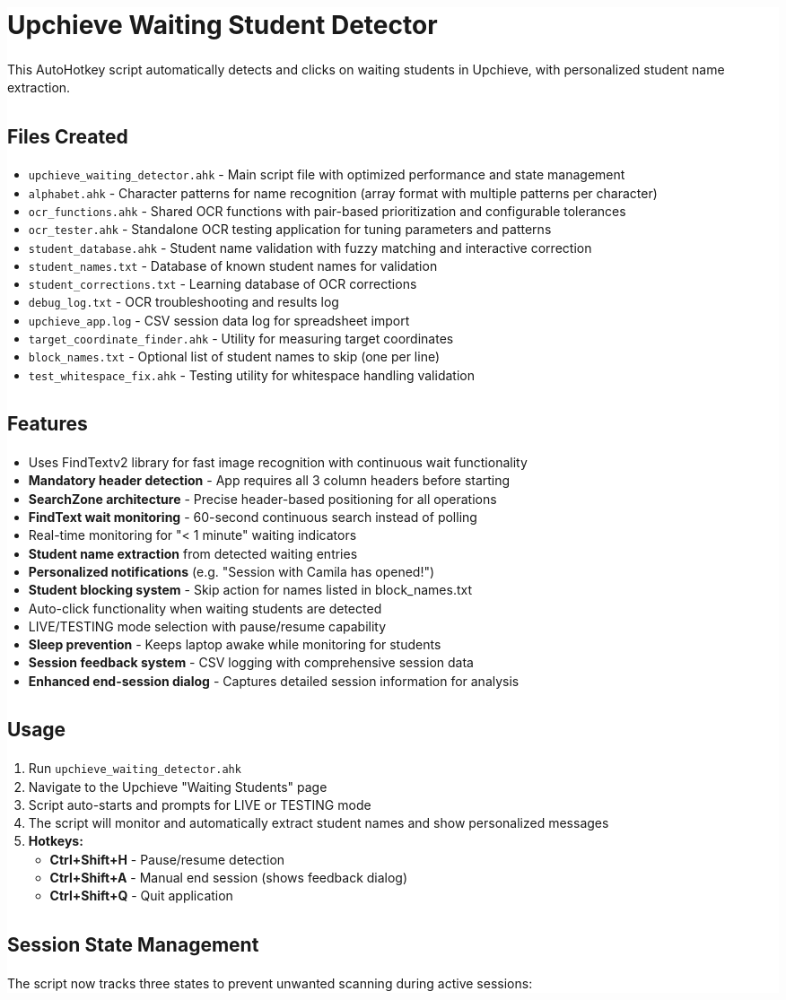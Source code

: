 # Upchieve Waiting Student Detector

This AutoHotkey script automatically detects and clicks on waiting students in Upchieve, with personalized student name extraction.

## Files Created
- `upchieve_waiting_detector.ahk` - Main script file with optimized performance and state management
- `alphabet.ahk` - Character patterns for name recognition (array format with multiple patterns per character)
- `ocr_functions.ahk` - Shared OCR functions with pair-based prioritization and configurable tolerances
- `ocr_tester.ahk` - Standalone OCR testing application for tuning parameters and patterns
- `student_database.ahk` - Student name validation with fuzzy matching and interactive correction
- `student_names.txt` - Database of known student names for validation
- `student_corrections.txt` - Learning database of OCR corrections
- `debug_log.txt` - OCR troubleshooting and results log
- `upchieve_app.log` - CSV session data log for spreadsheet import
- `target_coordinate_finder.ahk` - Utility for measuring target coordinates
- `block_names.txt` - Optional list of student names to skip (one per line)
- `test_whitespace_fix.ahk` - Testing utility for whitespace handling validation

## Features
- Uses FindTextv2 library for fast image recognition with continuous wait functionality
- **Mandatory header detection** - App requires all 3 column headers before starting
- **SearchZone architecture** - Precise header-based positioning for all operations
- **FindText wait monitoring** - 60-second continuous search instead of polling
- Real-time monitoring for "< 1 minute" waiting indicators
- **Student name extraction** from detected waiting entries
- **Personalized notifications** (e.g. "Session with Camila has opened!")
- **Student blocking system** - Skip action for names listed in block_names.txt
- Auto-click functionality when waiting students are detected
- LIVE/TESTING mode selection with pause/resume capability
- **Sleep prevention** - Keeps laptop awake while monitoring for students
- **Session feedback system** - CSV logging with comprehensive session data
- **Enhanced end-session dialog** - Captures detailed session information for analysis

## Usage
1. Run `upchieve_waiting_detector.ahk`
2. Navigate to the Upchieve "Waiting Students" page
3. Script auto-starts and prompts for LIVE or TESTING mode
4. The script will monitor and automatically extract student names and show personalized messages
5. **Hotkeys:**
   - **Ctrl+Shift+H** - Pause/resume detection
   - **Ctrl+Shift+A** - Manual end session (shows feedback dialog)
   - **Ctrl+Shift+Q** - Quit application

## Session State Management
The script now tracks three states to prevent unwanted scanning during active sessions:
